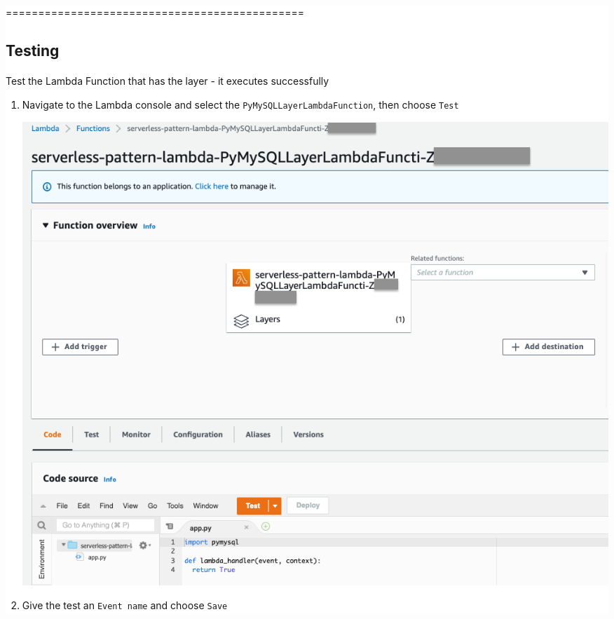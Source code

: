 ==============================================

## Testing

Test the Lambda Function that has the layer - it executes successfully

1. Navigate to the Lambda console and select the `PyMySQLLayerLambdaFunction`, then choose `Test`

    <img src="./docs/03-test-pymysql-with-layer.png" alt="test-pymysql-with-lambda-layer" width="100%"/>


2. Give the test an `Event name` and choose `Save`
